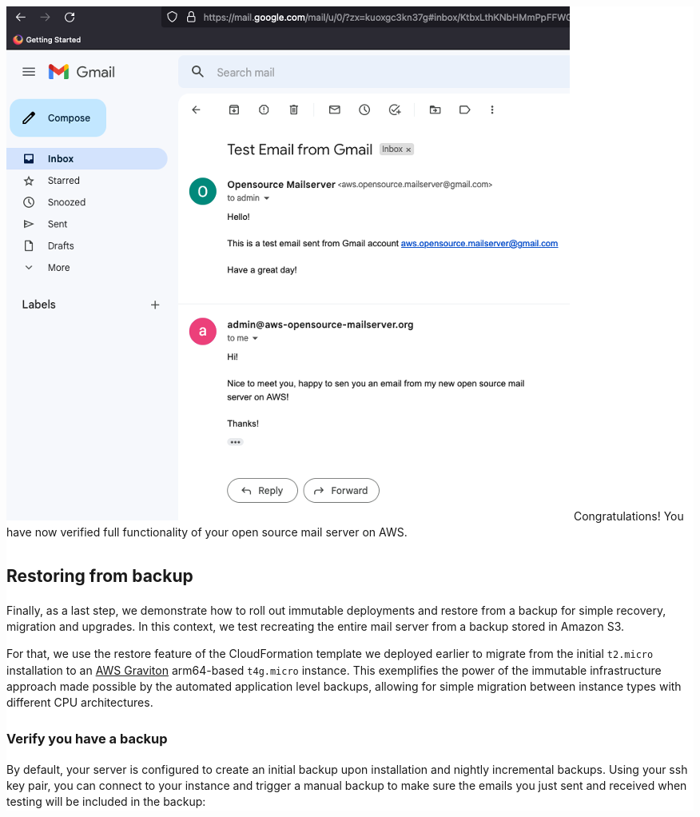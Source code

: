 ![Verified identities in Amazon SES Console](figures/Gmail-test-email.png)
Congratulations! You have now verified full functionality of your open source mail server on AWS.

## Restoring from backup
Finally, as a last step, we demonstrate how to roll out immutable deployments and restore from a backup for simple recovery, migration and upgrades. In this context, we test recreating the entire mail server from a backup stored in Amazon S3.

For that, we use the restore feature of the CloudFormation template we deployed earlier to migrate from the initial `t2.micro` installation to an [AWS Graviton](https://aws.amazon.com/ec2/graviton/) arm64-based `t4g.micro` instance. This exemplifies the power of the immutable infrastructure approach made possible by the automated application level backups, allowing for simple migration between instance types with different CPU architectures.

### Verify you have a backup
By default, your server is configured to create an initial backup upon installation and nightly incremental backups. Using your ssh key pair, you can connect to your instance and trigger a manual backup to make sure the emails you just sent and received when testing will be included in the backup:

